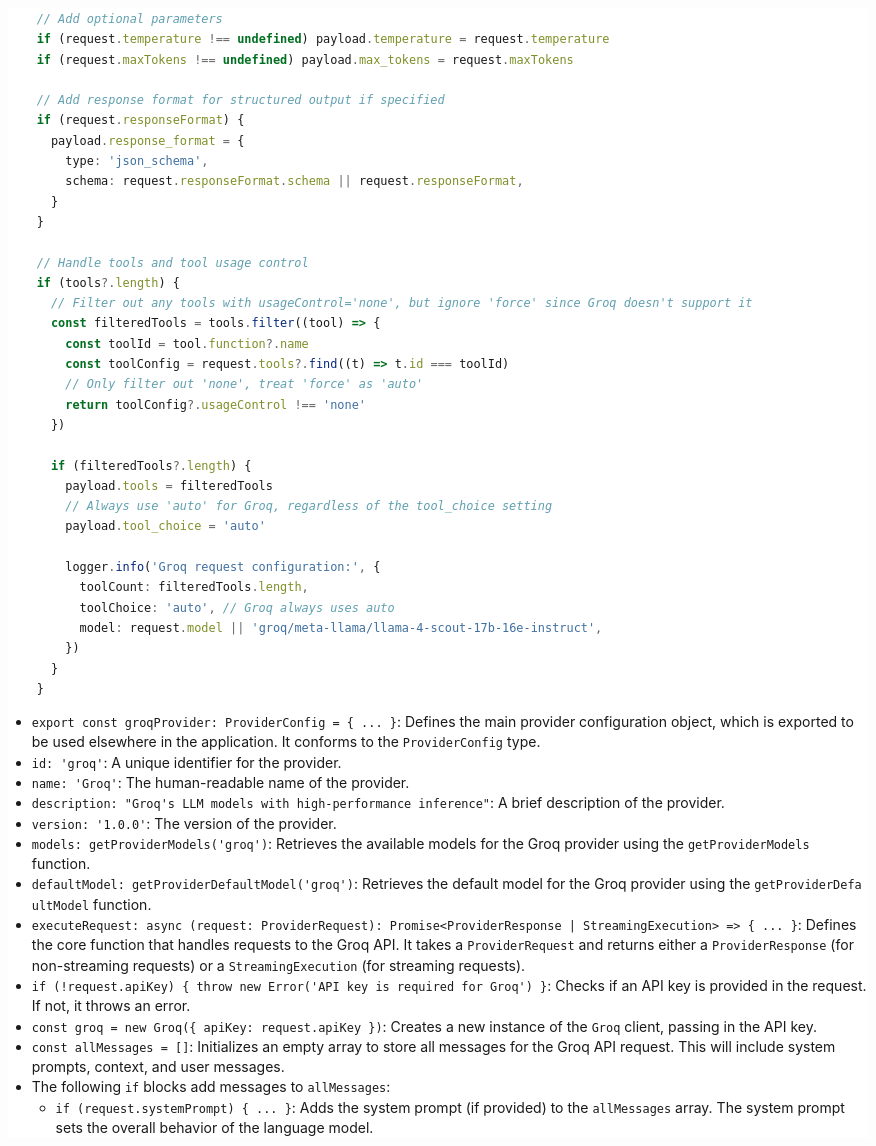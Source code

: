 ```typescript
    // Add optional parameters
    if (request.temperature !== undefined) payload.temperature = request.temperature
    if (request.maxTokens !== undefined) payload.max_tokens = request.maxTokens

    // Add response format for structured output if specified
    if (request.responseFormat) {
      payload.response_format = {
        type: 'json_schema',
        schema: request.responseFormat.schema || request.responseFormat,
      }
    }

    // Handle tools and tool usage control
    if (tools?.length) {
      // Filter out any tools with usageControl='none', but ignore 'force' since Groq doesn't support it
      const filteredTools = tools.filter((tool) => {
        const toolId = tool.function?.name
        const toolConfig = request.tools?.find((t) => t.id === toolId)
        // Only filter out 'none', treat 'force' as 'auto'
        return toolConfig?.usageControl !== 'none'
      })

      if (filteredTools?.length) {
        payload.tools = filteredTools
        // Always use 'auto' for Groq, regardless of the tool_choice setting
        payload.tool_choice = 'auto'

        logger.info('Groq request configuration:', {
          toolCount: filteredTools.length,
          toolChoice: 'auto', // Groq always uses auto
          model: request.model || 'groq/meta-llama/llama-4-scout-17b-16e-instruct',
        })
      }
    }
```

*   `export const groqProvider: ProviderConfig = { ... }`:  Defines the main provider configuration object, which is exported to be used elsewhere in the application. It conforms to the `ProviderConfig` type.
*   `id: 'groq'`:  A unique identifier for the provider.
*   `name: 'Groq'`:  The human-readable name of the provider.
*   `description: "Groq's LLM models with high-performance inference"`: A brief description of the provider.
*   `version: '1.0.0'`:  The version of the provider.
*   `models: getProviderModels('groq')`:  Retrieves the available models for the Groq provider using the `getProviderModels` function.
*   `defaultModel: getProviderDefaultModel('groq')`: Retrieves the default model for the Groq provider using the `getProviderDefaultModel` function.
*   `executeRequest: async (request: ProviderRequest): Promise<ProviderResponse | StreamingExecution> => { ... }`: Defines the core function that handles requests to the Groq API. It takes a `ProviderRequest` and returns either a `ProviderResponse` (for non-streaming requests) or a `StreamingExecution` (for streaming requests).
*   `if (!request.apiKey) { throw new Error('API key is required for Groq') }`: Checks if an API key is provided in the request. If not, it throws an error.
*   `const groq = new Groq({ apiKey: request.apiKey })`: Creates a new instance of the `Groq` client, passing in the API key.
*   `const allMessages = []`: Initializes an empty array to store all messages for the Groq API request.  This will include system prompts, context, and user messages.
*   The following `if` blocks add messages to `allMessages`:
    *   `if (request.systemPrompt) { ... }`: Adds the system prompt (if provided) to the `allMessages` array.  The system prompt sets the overall behavior of the language model.